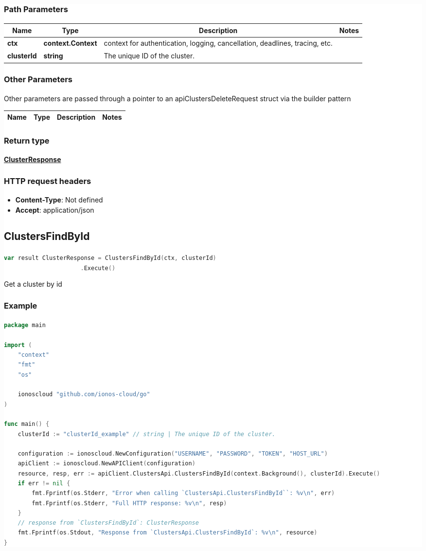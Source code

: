 ### Path Parameters


|Name | Type | Description  | Notes|
|------------- | ------------- | ------------- | -------------|
|**ctx** | **context.Context** | context for authentication, logging, cancellation, deadlines, tracing, etc.|
|**clusterId** | **string** | The unique ID of the cluster. | |

### Other Parameters

Other parameters are passed through a pointer to an apiClustersDeleteRequest struct via the builder pattern


|Name | Type | Description  | Notes|
|------------- | ------------- | ------------- | -------------|

### Return type

[**ClusterResponse**](../models/ClusterResponse.md)

### HTTP request headers

- **Content-Type**: Not defined
- **Accept**: application/json



## ClustersFindById

```go
var result ClusterResponse = ClustersFindById(ctx, clusterId)
                      .Execute()
```

Get a cluster by id



### Example

```go
package main

import (
    "context"
    "fmt"
    "os"

    ionoscloud "github.com/ionos-cloud/go"
)

func main() {
    clusterId := "clusterId_example" // string | The unique ID of the cluster.

    configuration := ionoscloud.NewConfiguration("USERNAME", "PASSWORD", "TOKEN", "HOST_URL")
    apiClient := ionoscloud.NewAPIClient(configuration)
    resource, resp, err := apiClient.ClustersApi.ClustersFindById(context.Background(), clusterId).Execute()
    if err != nil {
        fmt.Fprintf(os.Stderr, "Error when calling `ClustersApi.ClustersFindById``: %v\n", err)
        fmt.Fprintf(os.Stderr, "Full HTTP response: %v\n", resp)
    }
    // response from `ClustersFindById`: ClusterResponse
    fmt.Fprintf(os.Stdout, "Response from `ClustersApi.ClustersFindById`: %v\n", resource)
}
```
